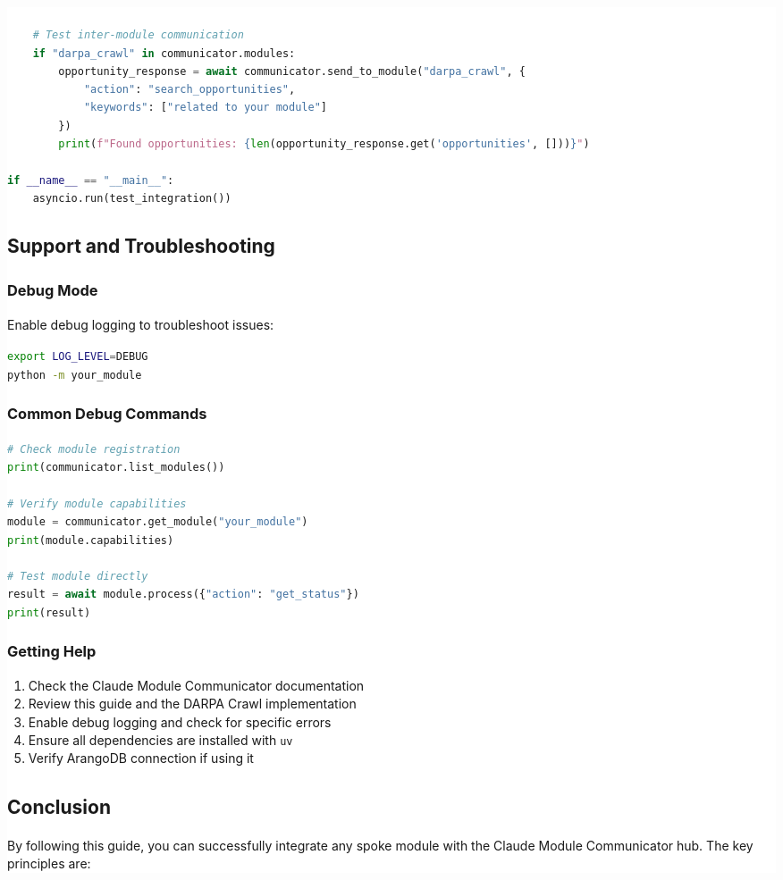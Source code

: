 ```python
    
    # Test inter-module communication
    if "darpa_crawl" in communicator.modules:
        opportunity_response = await communicator.send_to_module("darpa_crawl", {
            "action": "search_opportunities",
            "keywords": ["related to your module"]
        })
        print(f"Found opportunities: {len(opportunity_response.get('opportunities', []))}")

if __name__ == "__main__":
    asyncio.run(test_integration())
```

## Support and Troubleshooting

### Debug Mode

Enable debug logging to troubleshoot issues:

```bash
export LOG_LEVEL=DEBUG
python -m your_module
```

### Common Debug Commands

```python
# Check module registration
print(communicator.list_modules())

# Verify module capabilities
module = communicator.get_module("your_module")
print(module.capabilities)

# Test module directly
result = await module.process({"action": "get_status"})
print(result)
```

### Getting Help

1. Check the Claude Module Communicator documentation
2. Review this guide and the DARPA Crawl implementation
3. Enable debug logging and check for specific errors
4. Ensure all dependencies are installed with `uv`
5. Verify ArangoDB connection if using it

## Conclusion

By following this guide, you can successfully integrate any spoke module with the Claude Module Communicator hub. The key principles are:
